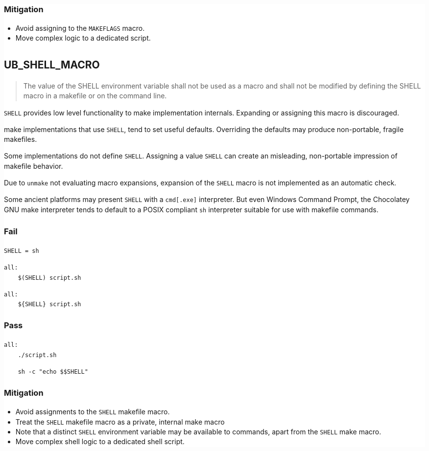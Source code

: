 ### Mitigation

* Avoid assigning to the `MAKEFLAGS` macro.
* Move complex logic to a dedicated script.

## UB_SHELL_MACRO

> The value of the SHELL environment variable shall not be used as a macro and shall not be modified by defining the SHELL macro in a makefile or on the command line.

`SHELL` provides low level functionality to make implementation internals. Expanding or assigning this macro is discouraged.

make implementations that use `SHELL`, tend to set useful defaults. Overriding the defaults may produce non-portable, fragile makefiles.

Some implementations do not define `SHELL`. Assigning a value `SHELL` can create an misleading, non-portable impression of makefile behavior.

Due to `unmake` not evaluating macro expansions, expansion of the `SHELL` macro is not implemented as an automatic check.

Some ancient platforms may present `SHELL` with a `cmd[.exe]` interpreter. But even Windows Command Prompt, the Chocolatey GNU make interpreter tends to default to a POSIX compliant `sh` interpreter suitable for use with makefile commands.

### Fail

```make
SHELL = sh
```

```make
all:
	$(SHELL) script.sh
```

```make
all:
	${SHELL} script.sh
```

### Pass

```make
all:
	./script.sh
```

```make
	sh -c "echo $$SHELL"
```

### Mitigation

* Avoid assignments to the `SHELL` makefile macro.
* Treat the `SHELL` makefile macro as a private, internal make macro
* Note that a distinct `SHELL` environment variable may be available to commands, apart from the `SHELL` make macro.
* Move complex shell logic to a dedicated shell script.
